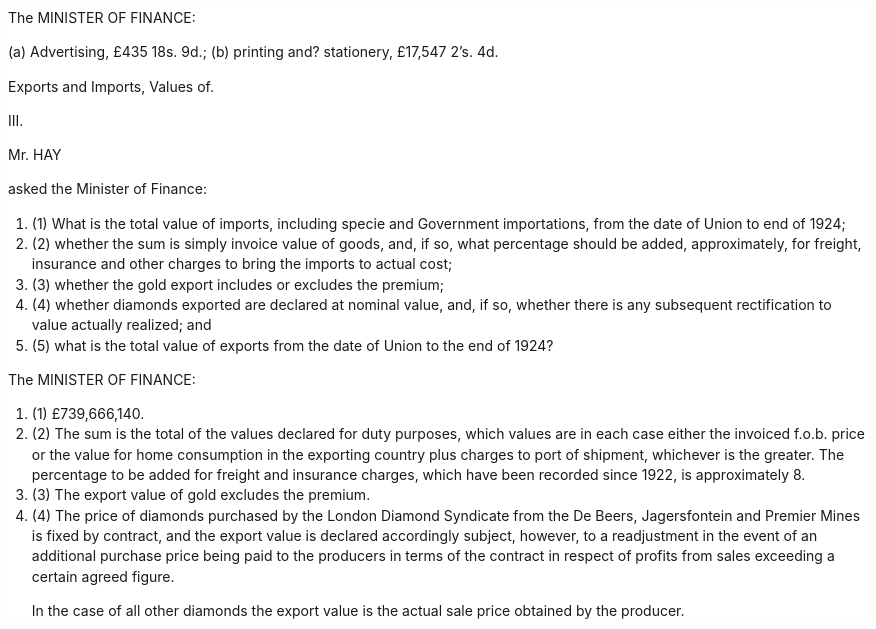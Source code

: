 <from>The MINISTER OF FINANCE:</from>

<p>(a) Advertising, £435 18s. 9d.; (b) printing and? stationery, £17,547 2&#x2019;s. 4d.</p>

</answer>

</oralStatements>

<oralStatements>

<heading>Exports and Imports, Values of.</heading>

<question by="#hay" to="#minister_of_finance">

<num>III.</num>

<from>Mr. HAY</from>

<p>asked the Minister of Finance:</p>

<ol>

<li>(1) What is the total value of imports, including specie and Government importations, from the date of Union to end of 1924;</li>

<li>(2) whether the sum is simply invoice value of goods, and, if so, what percentage should be added, approximately, for freight, insurance and other charges to bring the imports to actual cost;</li>

<li>(3) whether the gold export includes or excludes the premium;</li>

<li>(4) whether diamonds exported are declared at nominal value, and, if so, whether there is any subsequent rectification to value actually realized; and</li>

<li>(5) what is the total value of exports from the date of Union to the end of 1924?</li>

</ol>

</question>

<answer by="#minister_of_finance" to="#hay">

<from>The MINISTER OF FINANCE:</from>

<ol>

<li>(1) £739,666,140.</li>

<li>(2) The sum is the total of the values declared for duty purposes, which values are in each case either the invoiced f.o.b. price or the value for home consumption in the exporting country plus charges to port of shipment, whichever is the greater. The percentage to be added for freight and insurance charges, which have been recorded since 1922, is approximately 8.</li>

<li>(3) The export value of gold excludes the premium.</li>

<li>(4) The price of diamonds purchased by the London Diamond Syndicate from the De Beers, Jagersfontein and Premier Mines is fixed by contract, and the export value is declared accordingly subject, however, to a readjustment in the event of an additional purchase price being paid to the producers in terms of the contract in respect of profits from sales exceeding a certain agreed figure.<br/>

In the case of all other diamonds the export value is the actual sale price obtained by the producer.</li>
